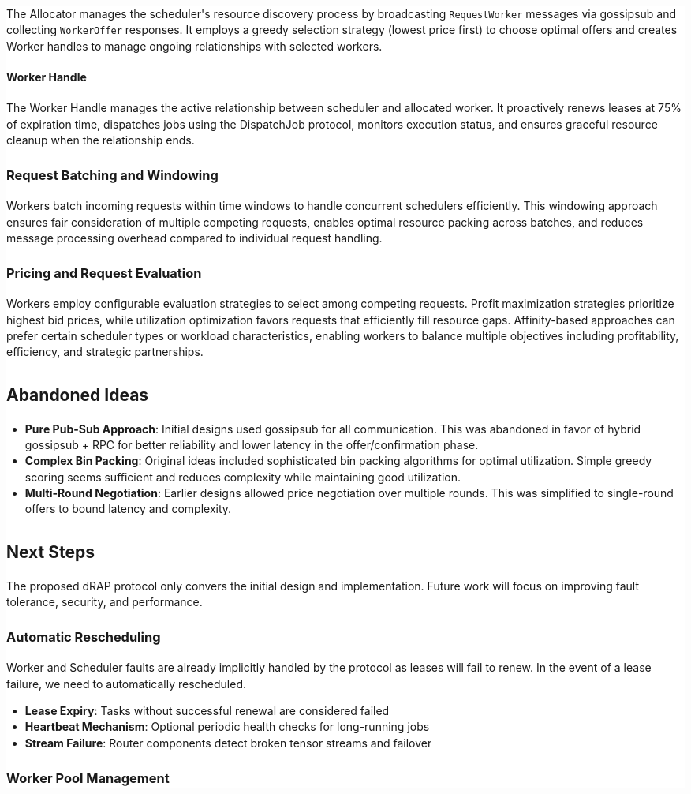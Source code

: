 The Allocator manages the scheduler's resource discovery process by broadcasting `RequestWorker` messages via gossipsub and collecting `WorkerOffer` responses. It employs a greedy selection strategy (lowest price first) to choose optimal offers and creates Worker handles to manage ongoing relationships with selected workers.

#### Worker Handle

The Worker Handle manages the active relationship between scheduler and allocated worker. It proactively renews leases at 75% of expiration time, dispatches jobs using the DispatchJob protocol, monitors execution status, and ensures graceful resource cleanup when the relationship ends.

### Request Batching and Windowing

Workers batch incoming requests within time windows to handle concurrent schedulers efficiently. This windowing approach ensures fair consideration of multiple competing requests, enables optimal resource packing across batches, and reduces message processing overhead compared to individual request handling.

### Pricing and Request Evaluation

Workers employ configurable evaluation strategies to select among competing requests. Profit maximization strategies prioritize highest bid prices, while utilization optimization favors requests that efficiently fill resource gaps. Affinity-based approaches can prefer certain scheduler types or workload characteristics, enabling workers to balance multiple objectives including profitability, efficiency, and strategic partnerships.

## Abandoned Ideas

- **Pure Pub-Sub Approach**: Initial designs used gossipsub for all communication. This was abandoned in favor of hybrid gossipsub + RPC for better reliability and lower latency in the offer/confirmation phase.
- **Complex Bin Packing**: Original ideas included sophisticated bin packing algorithms for optimal utilization. Simple greedy scoring seems sufficient and reduces complexity while maintaining good utilization.
- **Multi-Round Negotiation**: Earlier designs allowed price negotiation over multiple rounds. This was simplified to single-round offers to bound latency and complexity.

## Next Steps

The proposed dRAP protocol only convers the initial design and implementation. Future work will focus on improving fault tolerance, security, and performance.

### Automatic Rescheduling

Worker and Scheduler faults are already implicitly handled by the protocol as leases will fail to renew. In the event of a lease failure, we need to automatically rescheduled.

* **Lease Expiry**: Tasks without successful renewal are considered failed
* **Heartbeat Mechanism**: Optional periodic health checks for long-running jobs
* **Stream Failure**: Router components detect broken tensor streams and failover

### Worker Pool Management
